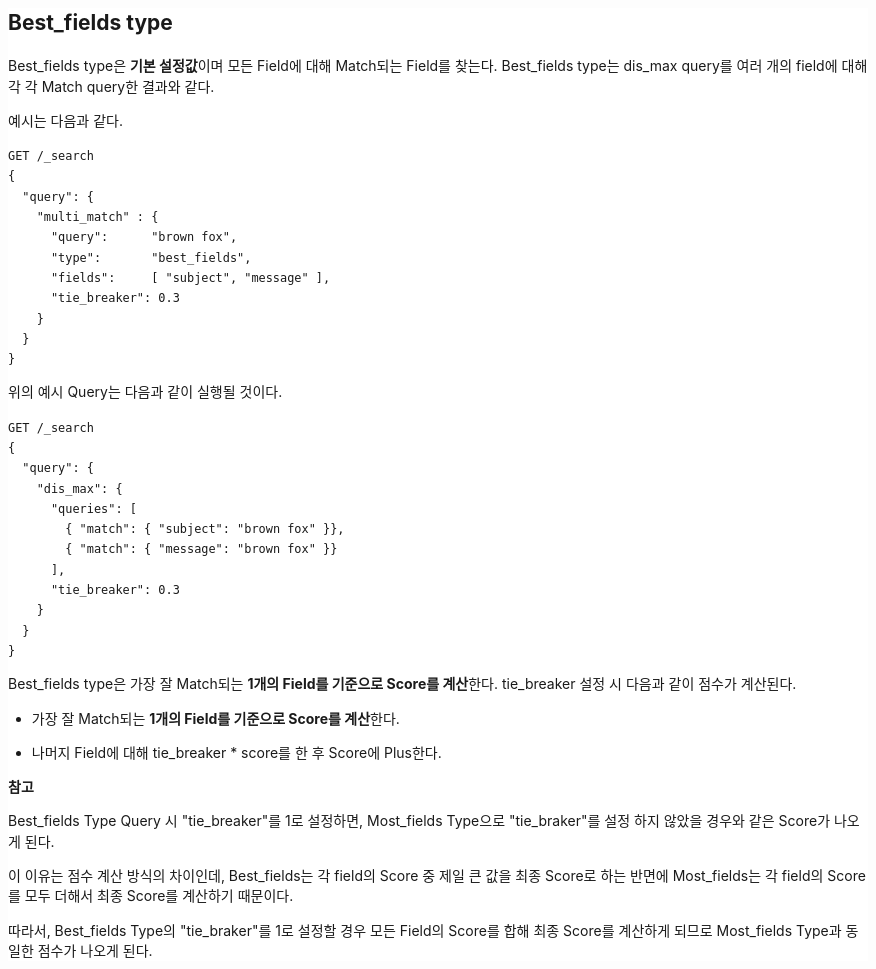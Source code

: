 Best\_fields type
-----------------

Best\_fields type은 **기본 설정값**이며 모든 Field에 대해 Match되는 Field를 찾는다. Best\_fields type는 dis\_max query를 여러 개의 field에 대해 각 각 Match query한 결과와 같다.

예시는 다음과 같다. 

```
GET /_search
{
  "query": {
    "multi_match" : {
      "query":      "brown fox",
      "type":       "best_fields",
      "fields":     [ "subject", "message" ],
      "tie_breaker": 0.3
    }
  }
}

```

위의 예시 Query는 다음과 같이 실행될 것이다. 

```
GET /_search
{
  "query": {
    "dis_max": {
      "queries": [
        { "match": { "subject": "brown fox" }},
        { "match": { "message": "brown fox" }}
      ],
      "tie_breaker": 0.3
    }
  }
}

```

Best\_fields type은 가장 잘 Match되는 **1개의 Field를 기준으로 Score를 계산**한다. tie\_breaker 설정 시 다음과 같이 점수가 계산된다.

*   가장 잘 Match되는 **1개의 Field를 기준으로 Score를 계산**한다.
    
*   나머지 Field에 대해 tie\_breaker \* score를 한 후 Score에 Plus한다. 
    

**참고**

Best\_fields Type Query 시 "tie\_breaker"를 1로 설정하면, Most\_fields Type으로 "tie\_braker"를 설정 하지 않았을 경우와 같은 Score가 나오게 된다.

이 이유는 점수 계산 방식의 차이인데, Best\_fields는 각 field의 Score 중 제일 큰 값을 최종 Score로 하는 반면에 Most\_fields는 각 field의 Score를 모두 더해서 최종 Score를 계산하기 때문이다.

따라서, Best\_fields Type의 "tie\_braker"를 1로 설정할 경우 모든 Field의 Score를 합해 최종 Score를 계산하게 되므로 Most\_fields Type과 동일한 점수가 나오게 된다.
